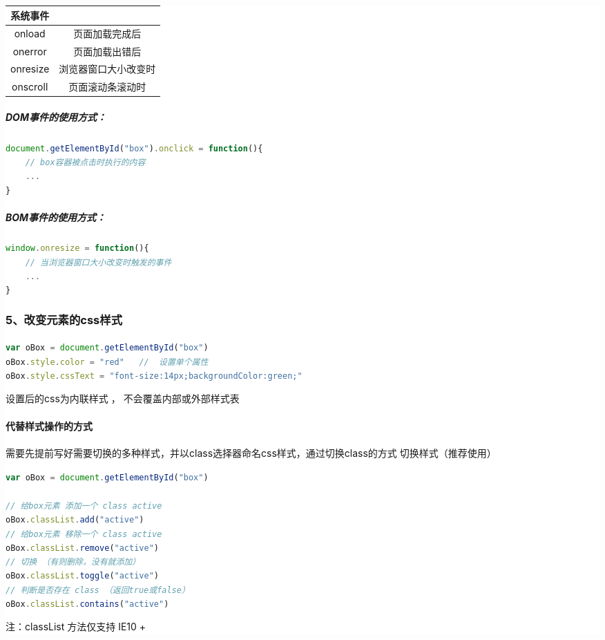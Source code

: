 | 系统事件 |                      |
| :------: | :------------------: |
|  onload  |    页面加载完成后    |
| onerror  |    页面加载出错后    |
| onresize | 浏览器窗口大小改变时 |
| onscroll |   页面滚动条滚动时   |

##### DOM事件的使用方式：

```js
document.getElementById("box").onclick = function(){
    // box容器被点击时执行的内容
	...
}
```

##### BOM事件的使用方式：

```js
window.onresize = function(){
	// 当浏览器窗口大小改变时触发的事件
	...
}
```

### 5、改变元素的css样式

```js
var oBox = document.getElementById("box")
oBox.style.color = "red"   //  设置单个属性
oBox.style.cssText = "font-size:14px;backgroundColor:green;"
```

设置后的css为内联样式 ， 不会覆盖内部或外部样式表

#### 代替样式操作的方式

需要先提前写好需要切换的多种样式，并以class选择器命名css样式，通过切换class的方式 切换样式（推荐使用）

```js
var oBox = document.getElementById("box")

// 给box元素 添加一个 class active
oBox.classList.add("active")
// 给box元素 移除一个 class active
oBox.classList.remove("active")
// 切换 （有则删除，没有就添加）
oBox.classList.toggle("active")
// 判断是否存在 class （返回true或false）
oBox.classList.contains("active")
```

注：classList 方法仅支持 IE10 +
